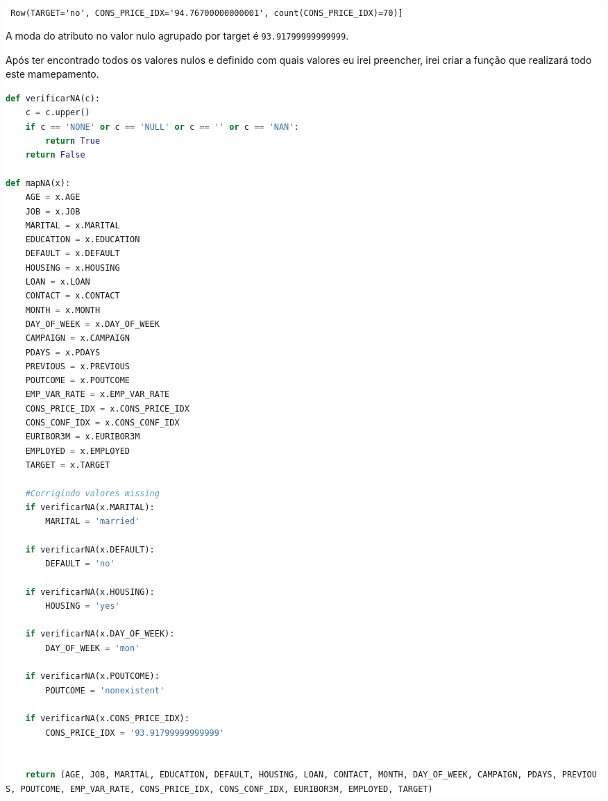      Row(TARGET='no', CONS_PRICE_IDX='94.76700000000001', count(CONS_PRICE_IDX)=70)]



A moda do atributo no valor nulo agrupado por target é `93.91799999999999`.

Após ter encontrado todos os valores nulos e definido com quais valores eu irei preencher, irei criar a função que realizará todo este mamepamento.


```python
def verificarNA(c):
    c = c.upper()
    if c == 'NONE' or c == 'NULL' or c == '' or c == 'NAN':
        return True
    return False

def mapNA(x):
    AGE = x.AGE
    JOB = x.JOB
    MARITAL = x.MARITAL
    EDUCATION = x.EDUCATION
    DEFAULT = x.DEFAULT
    HOUSING = x.HOUSING
    LOAN = x.LOAN
    CONTACT = x.CONTACT
    MONTH = x.MONTH
    DAY_OF_WEEK = x.DAY_OF_WEEK
    CAMPAIGN = x.CAMPAIGN
    PDAYS = x.PDAYS
    PREVIOUS = x.PREVIOUS
    POUTCOME = x.POUTCOME
    EMP_VAR_RATE = x.EMP_VAR_RATE
    CONS_PRICE_IDX = x.CONS_PRICE_IDX
    CONS_CONF_IDX = x.CONS_CONF_IDX
    EURIBOR3M = x.EURIBOR3M
    EMPLOYED = x.EMPLOYED
    TARGET = x.TARGET
    
    #Corrigindo valores missing
    if verificarNA(x.MARITAL):
        MARITAL = 'married'
        
    if verificarNA(x.DEFAULT):
        DEFAULT = 'no'
        
    if verificarNA(x.HOUSING):
        HOUSING = 'yes'
        
    if verificarNA(x.DAY_OF_WEEK):
        DAY_OF_WEEK = 'mon'
        
    if verificarNA(x.POUTCOME):
        POUTCOME = 'nonexistent'
        
    if verificarNA(x.CONS_PRICE_IDX):
        CONS_PRICE_IDX = '93.91799999999999'
    
    
    return (AGE, JOB, MARITAL, EDUCATION, DEFAULT, HOUSING, LOAN, CONTACT, MONTH, DAY_OF_WEEK, CAMPAIGN, PDAYS, PREVIOUS, POUTCOME, EMP_VAR_RATE, CONS_PRICE_IDX, CONS_CONF_IDX, EURIBOR3M, EMPLOYED, TARGET)


```

